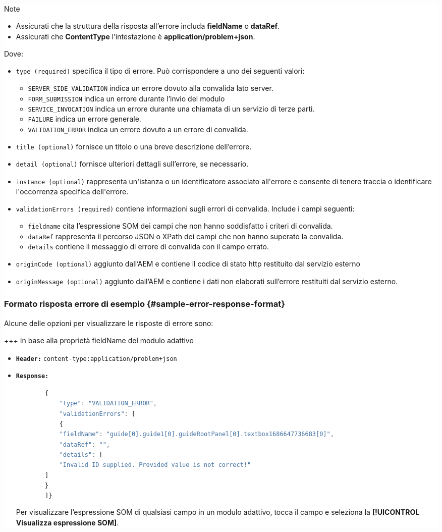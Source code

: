 
>[!NOTE]
>
> * Assicurati che la struttura della risposta all’errore includa **fieldName** o **dataRef**.
> * Assicurati che **ContentType** l’intestazione è **application/problem+json**.

Dove:
* `type (required)` specifica il tipo di errore. Può corrispondere a uno dei seguenti valori:
   * `SERVER_SIDE_VALIDATION` indica un errore dovuto alla convalida lato server.
   * `FORM_SUBMISSION` indica un errore durante l’invio del modulo
   * `SERVICE_INVOCATION` indica un errore durante una chiamata di un servizio di terze parti.
   * `FAILURE` indica un errore generale.
   * `VALIDATION_ERROR` indica un errore dovuto a un errore di convalida.

* `title (optional)` fornisce un titolo o una breve descrizione dell’errore.
* `detail (optional)` fornisce ulteriori dettagli sull’errore, se necessario.
* `instance (optional)` rappresenta un&#39;istanza o un identificatore associato all&#39;errore e consente di tenere traccia o identificare l&#39;occorrenza specifica dell&#39;errore.
* `validationErrors (required)` contiene informazioni sugli errori di convalida. Include i campi seguenti:
   * `fieldname` cita l’espressione SOM dei campi che non hanno soddisfatto i criteri di convalida.
   * `dataRef` rappresenta il percorso JSON o XPath dei campi che non hanno superato la convalida.
   * `details` contiene il messaggio di errore di convalida con il campo errato.
* `originCode (optional)` aggiunto dall’AEM e contiene il codice di stato http restituito dal servizio esterno
* `originMessage (optional)` aggiunto dall’AEM e contiene i dati non elaborati sull’errore restituiti dal servizio esterno.

### Formato risposta errore di esempio {#sample-error-response-format}

Alcune delle opzioni per visualizzare le risposte di errore sono:

+++  In base alla proprietà fieldName del modulo adattivo


* **`Header:`** `content-type:application/problem+json`
* **`Response:`**

  ```javascript
          {
              "type": "VALIDATION_ERROR",
              "validationErrors": [
              {
              "fieldName": "guide[0].guide1[0].guideRootPanel[0].textbox1686647736683[0]",
              "dataRef": "",
              "details": [
              "Invalid ID supplied. Provided value is not correct!"
          ]
          }
          ]}
  ```

  Per visualizzare l’espressione SOM di qualsiasi campo in un modulo adattivo, tocca il campo e seleziona la **[!UICONTROL Visualizza espressione SOM]**.
